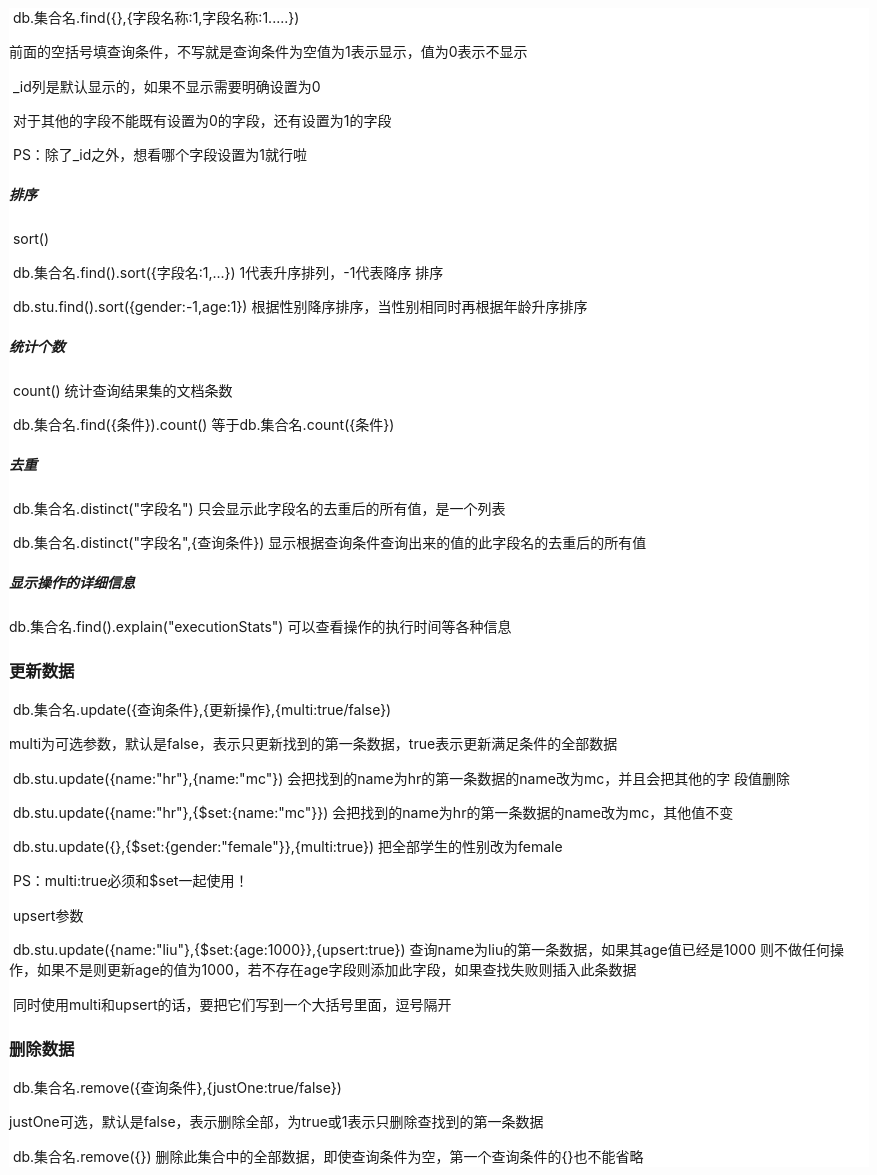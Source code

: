 ​		db.集合名.find({},{字段名称:1,字段名称:1.....})	

​			前面的空括号填查询条件，不写就是查询条件为空值为1表示显示，值为0表示不显示

​			_id列是默认显示的，如果不显示需要明确设置为0

​			对于其他的字段不能既有设置为0的字段，还有设置为1的字段

​			PS：除了_id之外，想看哪个字段设置为1就行啦

##### 		排序

​		sort()

​		db.集合名.find().sort({字段名:1,...})	1代表升序排列，-1代表降序	排序

​		db.stu.find().sort({gender:-1,age:1})	根据性别降序排序，当性别相同时再根据年龄升序排序

##### 		统计个数

​		count()	统计查询结果集的文档条数

​		db.集合名.find({条件}).count()	等于db.集合名.count({条件})

##### 		去重

​		db.集合名.distinct("字段名")	只会显示此字段名的去重后的所有值，是一个列表

​		db.集合名.distinct("字段名",{查询条件})	显示根据查询条件查询出来的值的此字段名的去重后的所有值

##### 显示操作的详细信息

db.集合名.find().explain("executionStats")	可以查看操作的执行时间等各种信息

### 	更新数据

​		db.集合名.update({查询条件},{更新操作},{multi:true/false})

​		multi为可选参数，默认是false，表示只更新找到的第一条数据，true表示更新满足条件的全部数据

​		db.stu.update({name:"hr"},{name:"mc"})	会把找到的name为hr的第一条数据的name改为mc，并且会把其他的字		段值删除

​		db.stu.update({name:"hr"},{$set:{name:"mc"}})	会把找到的name为hr的第一条数据的name改为mc，其他值不变

​		db.stu.update({},{$set:{gender:"female"}},{multi:true})	把全部学生的性别改为female

​		PS：multi:true必须和$set一起使用！

​		upsert参数

​		db.stu.update({name:"liu"},{$set:{age:1000}},{upsert:true})	查询name为liu的第一条数据，如果其age值已经是1000		则不做任何操作，如果不是则更新age的值为1000，若不存在age字段则添加此字段，如果查找失败则插入此条数据

​		同时使用multi和upsert的话，要把它们写到一个大括号里面，逗号隔开

### 	删除数据

​		db.集合名.remove({查询条件},{justOne:true/false})

​		justOne可选，默认是false，表示删除全部，为true或1表示只删除查找到的第一条数据

​		db.集合名.remove({})	删除此集合中的全部数据，即使查询条件为空，第一个查询条件的{}也不能省略
